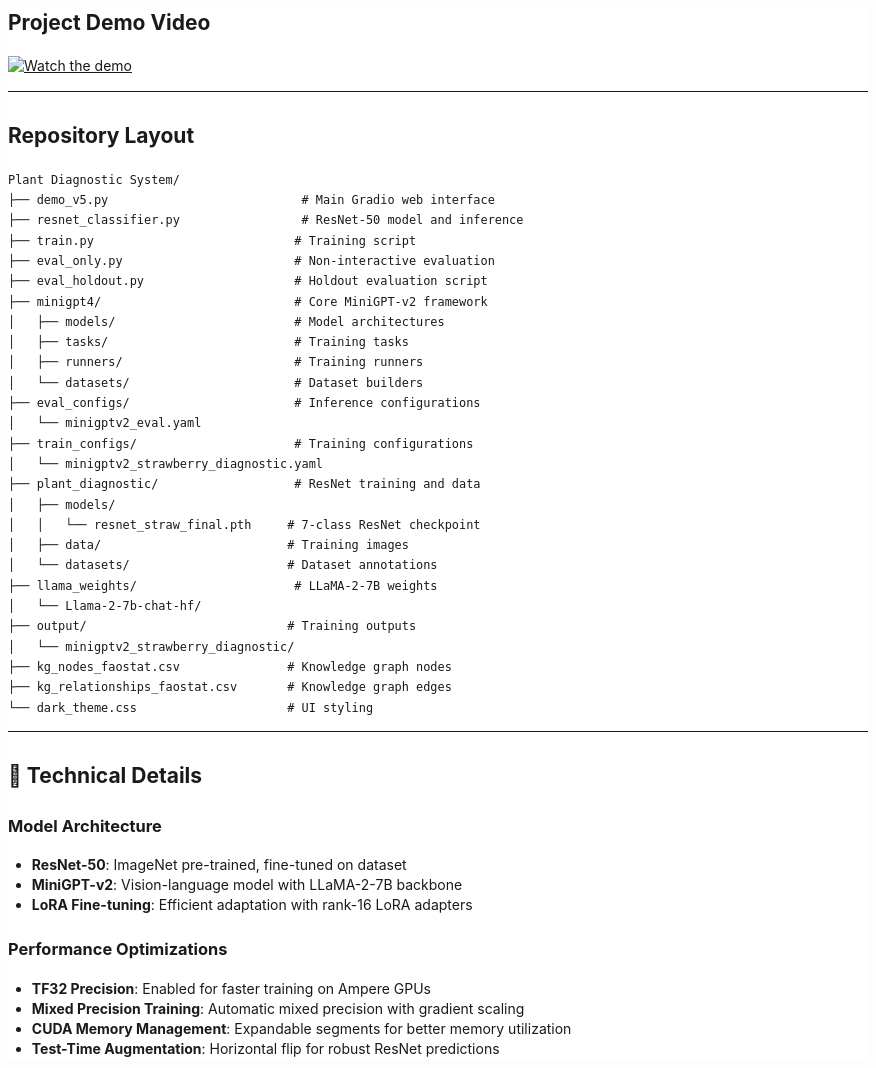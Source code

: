 ## Project Demo Video
[![Watch the demo](https://img.youtube.com/vi/-QEf8KkALK4/0.jpg)](https://www.youtube.com/watch?v=-QEf8KkALK4)

---

## Repository Layout

```
Plant Diagnostic System/
├── demo_v5.py                           # Main Gradio web interface
├── resnet_classifier.py                 # ResNet-50 model and inference
├── train.py                            # Training script
├── eval_only.py                        # Non-interactive evaluation
├── eval_holdout.py                     # Holdout evaluation script
├── minigpt4/                           # Core MiniGPT-v2 framework
│   ├── models/                         # Model architectures
│   ├── tasks/                          # Training tasks
│   ├── runners/                        # Training runners
│   └── datasets/                       # Dataset builders
├── eval_configs/                       # Inference configurations
│   └── minigptv2_eval.yaml
├── train_configs/                      # Training configurations
│   └── minigptv2_strawberry_diagnostic.yaml
├── plant_diagnostic/                   # ResNet training and data
│   ├── models/
│   │   └── resnet_straw_final.pth     # 7-class ResNet checkpoint
│   ├── data/                          # Training images
│   └── datasets/                      # Dataset annotations
├── llama_weights/                      # LLaMA-2-7B weights
│   └── Llama-2-7b-chat-hf/
├── output/                            # Training outputs
│   └── minigptv2_strawberry_diagnostic/
├── kg_nodes_faostat.csv               # Knowledge graph nodes
├── kg_relationships_faostat.csv       # Knowledge graph edges
└── dark_theme.css                     # UI styling
```

---

## 🧩 Technical Details

### **Model Architecture**
- **ResNet-50**: ImageNet pre-trained, fine-tuned on dataset
- **MiniGPT-v2**: Vision-language model with LLaMA-2-7B backbone
- **LoRA Fine-tuning**: Efficient adaptation with rank-16 LoRA adapters

### **Performance Optimizations**
- **TF32 Precision**: Enabled for faster training on Ampere GPUs
- **Mixed Precision Training**: Automatic mixed precision with gradient scaling
- **CUDA Memory Management**: Expandable segments for better memory utilization
- **Test-Time Augmentation**: Horizontal flip for robust ResNet predictions
